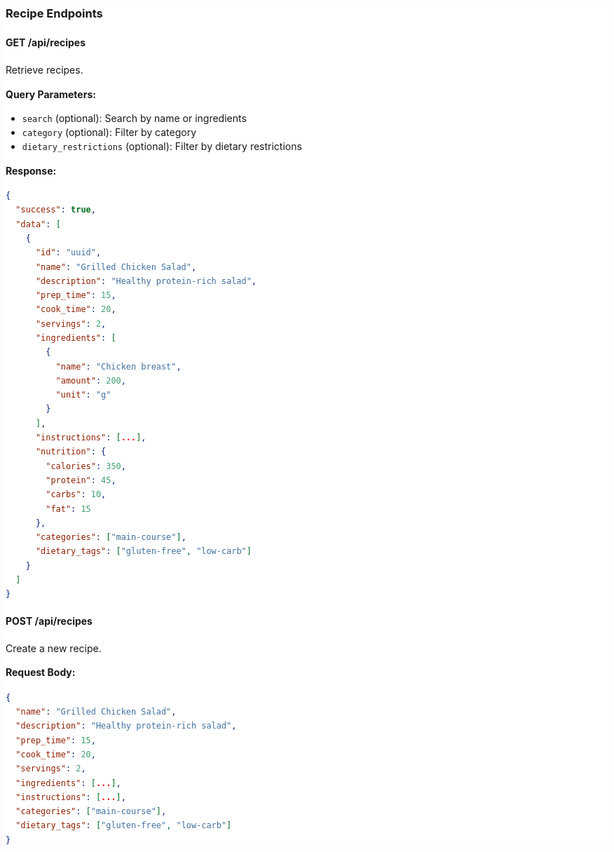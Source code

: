 ### Recipe Endpoints

#### GET /api/recipes
Retrieve recipes.

**Query Parameters:**
- `search` (optional): Search by name or ingredients
- `category` (optional): Filter by category
- `dietary_restrictions` (optional): Filter by dietary restrictions

**Response:**
```json
{
  "success": true,
  "data": [
    {
      "id": "uuid",
      "name": "Grilled Chicken Salad",
      "description": "Healthy protein-rich salad",
      "prep_time": 15,
      "cook_time": 20,
      "servings": 2,
      "ingredients": [
        {
          "name": "Chicken breast",
          "amount": 200,
          "unit": "g"
        }
      ],
      "instructions": [...],
      "nutrition": {
        "calories": 350,
        "protein": 45,
        "carbs": 10,
        "fat": 15
      },
      "categories": ["main-course"],
      "dietary_tags": ["gluten-free", "low-carb"]
    }
  ]
}
```

#### POST /api/recipes
Create a new recipe.

**Request Body:**
```json
{
  "name": "Grilled Chicken Salad",
  "description": "Healthy protein-rich salad",
  "prep_time": 15,
  "cook_time": 20,
  "servings": 2,
  "ingredients": [...],
  "instructions": [...],
  "categories": ["main-course"],
  "dietary_tags": ["gluten-free", "low-carb"]
}
```
